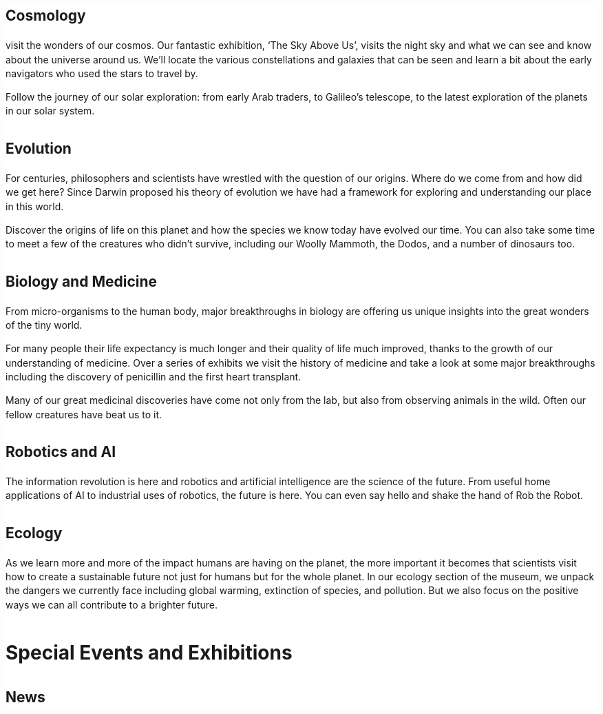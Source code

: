 ## Cosmology

visit the wonders of our cosmos. Our fantastic exhibition, ‘The Sky Above Us’, visits the night sky and what we can see and know about the universe around us. We’ll locate the various constellations and galaxies that can be seen and learn a bit about the early navigators who used the stars to travel by.

Follow the journey of our solar exploration: from early Arab traders, to Galileo’s telescope, to the latest exploration of the planets in our solar system.

## Evolution

For centuries, philosophers and scientists have wrestled with the question of our origins. Where do we come from and how did we get here? Since Darwin proposed his theory of evolution we have had a framework for exploring and understanding our place in this world.

Discover the origins of life on this planet and how the species we know today have evolved our time. You can also take some time to meet a few of the creatures who didn’t survive, including our Woolly Mammoth, the Dodos, and a number of dinosaurs too.

## Biology and Medicine

From micro-organisms to the human body, major breakthroughs in biology are offering us unique insights into the great wonders of the tiny world.

For many people their life expectancy is much longer and their quality of life much improved, thanks to the growth of our understanding of medicine. Over a series of exhibits we visit the history of medicine and take a look at some major breakthroughs including the discovery of penicillin and the first heart transplant.

Many of our great medicinal discoveries have come not only from the lab, but also from observing animals in the wild. Often our fellow creatures have beat us to it.

## Robotics and AI

The information revolution is here and robotics and artificial intelligence are the science of the future. From useful home applications of AI to industrial uses of robotics, the future is here. You can even say hello and shake the hand of Rob the Robot.

## Ecology

As we learn more and more of the impact humans are having on the planet, the more important it becomes that scientists visit how to create a sustainable future not just for humans but for the whole planet.
In our ecology section of the museum, we unpack the dangers we currently face including global warming, extinction of species, and pollution. But we also focus on the positive ways we can all contribute to a brighter future.

# Special Events and Exhibitions

## News
